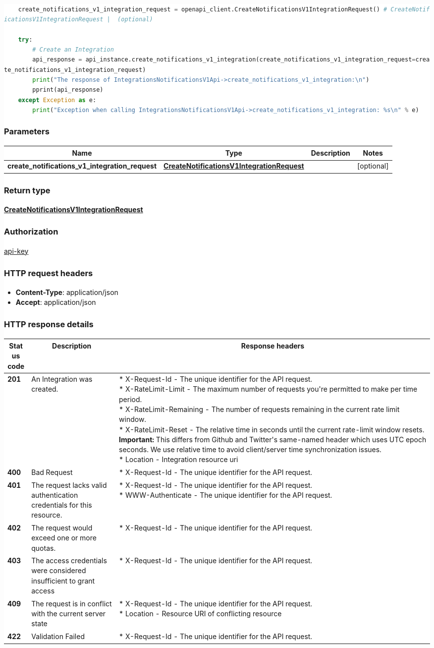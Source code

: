 ```python
    create_notifications_v1_integration_request = openapi_client.CreateNotificationsV1IntegrationRequest() # CreateNotificationsV1IntegrationRequest |  (optional)

    try:
        # Create an Integration
        api_response = api_instance.create_notifications_v1_integration(create_notifications_v1_integration_request=create_notifications_v1_integration_request)
        print("The response of IntegrationsNotificationsV1Api->create_notifications_v1_integration:\n")
        pprint(api_response)
    except Exception as e:
        print("Exception when calling IntegrationsNotificationsV1Api->create_notifications_v1_integration: %s\n" % e)
```



### Parameters

Name | Type | Description  | Notes
------------- | ------------- | ------------- | -------------
 **create_notifications_v1_integration_request** | [**CreateNotificationsV1IntegrationRequest**](CreateNotificationsV1IntegrationRequest.md)|  | [optional] 

### Return type

[**CreateNotificationsV1IntegrationRequest**](CreateNotificationsV1IntegrationRequest.md)

### Authorization

[api-key](../ccloud/README.md#api-key)

### HTTP request headers

 - **Content-Type**: application/json
 - **Accept**: application/json

### HTTP response details
| Status code | Description | Response headers |
|-------------|-------------|------------------|
**201** | An Integration was created. |  * X-Request-Id - The unique identifier for the API request. <br>  * X-RateLimit-Limit - The maximum number of requests you&#39;re permitted to make per time period. <br>  * X-RateLimit-Remaining - The number of requests remaining in the current rate limit window. <br>  * X-RateLimit-Reset - The relative time in seconds until the current rate-limit window resets.      **Important:** This differs from Github and Twitter&#39;s same-named header which uses UTC epoch seconds. We use relative time to avoid client/server time synchronization issues. <br>  * Location - Integration resource uri <br>  |
**400** | Bad Request |  * X-Request-Id - The unique identifier for the API request. <br>  |
**401** | The request lacks valid authentication credentials for this resource. |  * X-Request-Id - The unique identifier for the API request. <br>  * WWW-Authenticate - The unique identifier for the API request. <br>  |
**402** | The request would exceed one or more quotas. |  * X-Request-Id - The unique identifier for the API request. <br>  |
**403** | The access credentials were considered insufficient to grant access |  * X-Request-Id - The unique identifier for the API request. <br>  |
**409** | The request is in conflict with the current server state |  * X-Request-Id - The unique identifier for the API request. <br>  * Location - Resource URI of conflicting resource <br>  |
**422** | Validation Failed |  * X-Request-Id - The unique identifier for the API request. <br>  |